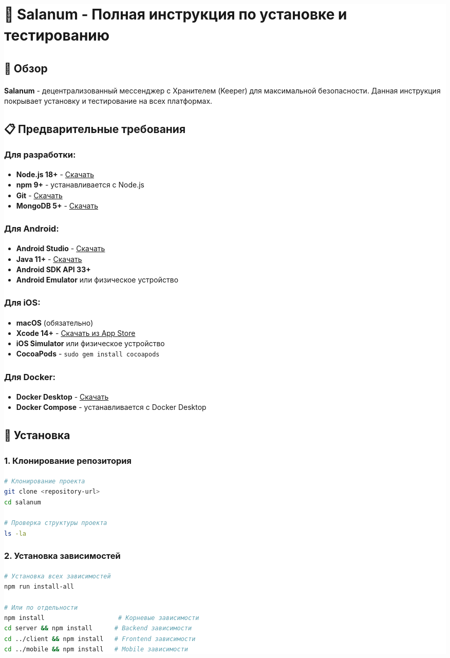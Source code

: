 # 📱 Salanum - Полная инструкция по установке и тестированию

## 🎯 Обзор

**Salanum** - децентрализованный мессенджер с Хранителем (Keeper) для максимальной безопасности. Данная инструкция покрывает установку и тестирование на всех платформах.

## 📋 Предварительные требования

### Для разработки:
- **Node.js 18+** - [Скачать](https://nodejs.org/)
- **npm 9+** - устанавливается с Node.js
- **Git** - [Скачать](https://git-scm.com/)
- **MongoDB 5+** - [Скачать](https://www.mongodb.com/try/download/community)

### Для Android:
- **Android Studio** - [Скачать](https://developer.android.com/studio)
- **Java 11+** - [Скачать](https://adoptium.net/)
- **Android SDK API 33+**
- **Android Emulator** или физическое устройство

### Для iOS:
- **macOS** (обязательно)
- **Xcode 14+** - [Скачать из App Store](https://apps.apple.com/app/xcode/id497799835)
- **iOS Simulator** или физическое устройство
- **CocoaPods** - `sudo gem install cocoapods`

### Для Docker:
- **Docker Desktop** - [Скачать](https://www.docker.com/products/docker-desktop/)
- **Docker Compose** - устанавливается с Docker Desktop

## 🚀 Установка

### 1. Клонирование репозитория
```bash
# Клонирование проекта
git clone <repository-url>
cd salanum

# Проверка структуры проекта
ls -la
```

### 2. Установка зависимостей
```bash
# Установка всех зависимостей
npm run install-all

# Или по отдельности
npm install                    # Корневые зависимости
cd server && npm install      # Backend зависимости
cd ../client && npm install   # Frontend зависимости
cd ../mobile && npm install   # Mobile зависимости
```
